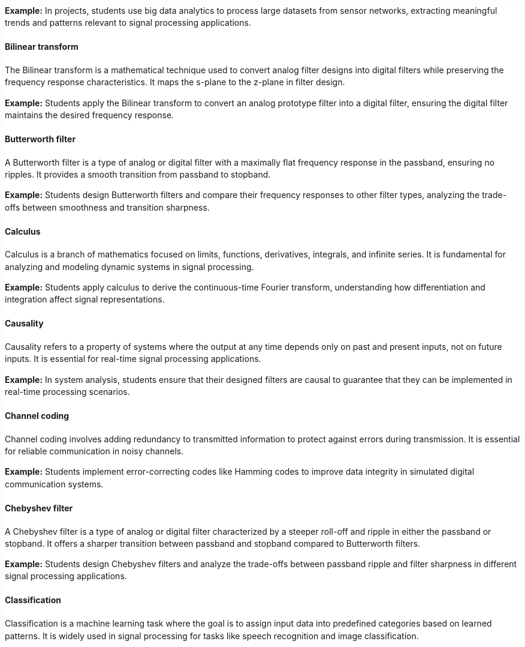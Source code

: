 **Example:** In projects, students use big data analytics to process large datasets from sensor networks, extracting meaningful trends and patterns relevant to signal processing applications.

#### Bilinear transform

The Bilinear transform is a mathematical technique used to convert analog filter designs into digital filters while preserving the frequency response characteristics. It maps the s-plane to the z-plane in filter design.

**Example:** Students apply the Bilinear transform to convert an analog prototype filter into a digital filter, ensuring the digital filter maintains the desired frequency response.

#### Butterworth filter

A Butterworth filter is a type of analog or digital filter with a maximally flat frequency response in the passband, ensuring no ripples. It provides a smooth transition from passband to stopband.

**Example:** Students design Butterworth filters and compare their frequency responses to other filter types, analyzing the trade-offs between smoothness and transition sharpness.
#### Calculus

Calculus is a branch of mathematics focused on limits, functions, derivatives, integrals, and infinite series. It is fundamental for analyzing and modeling dynamic systems in signal processing.

**Example:** Students apply calculus to derive the continuous-time Fourier transform, understanding how differentiation and integration affect signal representations.

#### Causality

Causality refers to a property of systems where the output at any time depends only on past and present inputs, not on future inputs. It is essential for real-time signal processing applications.

**Example:** In system analysis, students ensure that their designed filters are causal to guarantee that they can be implemented in real-time processing scenarios.

#### Channel coding

Channel coding involves adding redundancy to transmitted information to protect against errors during transmission. It is essential for reliable communication in noisy channels.

**Example:** Students implement error-correcting codes like Hamming codes to improve data integrity in simulated digital communication systems.

#### Chebyshev filter

A Chebyshev filter is a type of analog or digital filter characterized by a steeper roll-off and ripple in either the passband or stopband. It offers a sharper transition between passband and stopband compared to Butterworth filters.

**Example:** Students design Chebyshev filters and analyze the trade-offs between passband ripple and filter sharpness in different signal processing applications.

#### Classification

Classification is a machine learning task where the goal is to assign input data into predefined categories based on learned patterns. It is widely used in signal processing for tasks like speech recognition and image classification.
